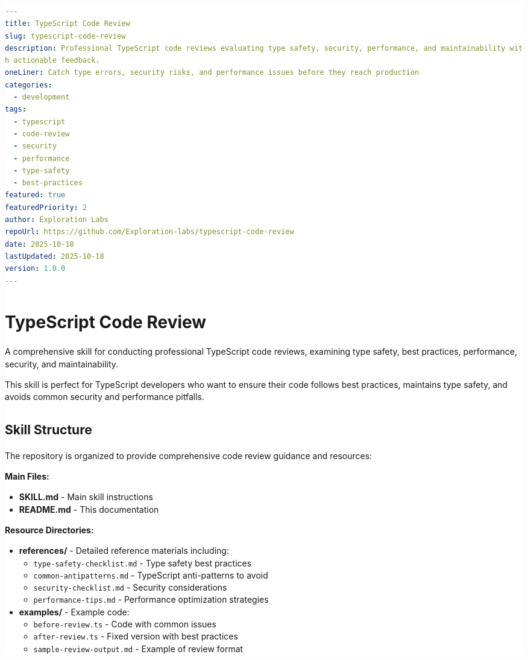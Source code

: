 ```yaml
---
title: TypeScript Code Review
slug: typescript-code-review
description: Professional TypeScript code reviews evaluating type safety, security, performance, and maintainability with actionable feedback.
oneLiner: Catch type errors, security risks, and performance issues before they reach production
categories:
  - development
tags:
  - typescript
  - code-review
  - security
  - performance
  - type-safety
  - best-practices
featured: true
featuredPriority: 2
author: Exploration Labs
repoUrl: https://github.com/Exploration-labs/typescript-code-review
date: 2025-10-18
lastUpdated: 2025-10-18
version: 1.0.0
---
```


# TypeScript Code Review

A comprehensive skill for conducting professional TypeScript code reviews, examining type safety, best practices, performance, security, and maintainability.

<Callout type="tip">
This skill is perfect for TypeScript developers who want to ensure their code follows best practices, maintains type safety, and avoids common security and performance pitfalls.
</Callout>

## Skill Structure

The repository is organized to provide comprehensive code review guidance and resources:

<Card>

**Main Files:**
- **SKILL.md** - Main skill instructions
- **README.md** - This documentation

**Resource Directories:**
- **references/** - Detailed reference materials including:
  - `type-safety-checklist.md` - Type safety best practices
  - `common-antipatterns.md` - TypeScript anti-patterns to avoid
  - `security-checklist.md` - Security considerations
  - `performance-tips.md` - Performance optimization strategies
- **examples/** - Example code:
  - `before-review.ts` - Code with common issues
  - `after-review.ts` - Fixed version with best practices
  - `sample-review-output.md` - Example of review format
